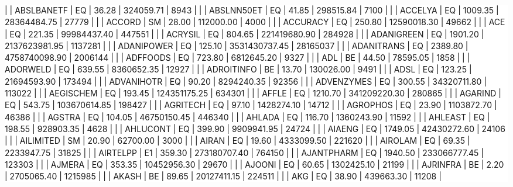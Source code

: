 |  | ABSLBANETF | EQ | 36.28 | 324059.71 | 8943 |
|  | ABSLNN50ET | EQ | 41.85 | 298515.84 | 7100 |
|  | ACCELYA | EQ | 1009.35 | 28364484.75 | 27779 |
|  | ACCORD | SM | 28.00 | 112000.00 | 4000 |
|  | ACCURACY | EQ | 250.80 | 12590018.30 | 49662 |
|  | ACE | EQ | 221.35 | 99984437.40 | 447551 |
|  | ACRYSIL | EQ | 804.65 | 221419680.90 | 284928 |
|  | ADANIGREEN | EQ | 1901.20 | 2137623981.95 | 1137281 |
|  | ADANIPOWER | EQ | 125.10 | 3531430737.45 | 28165037 |
|  | ADANITRANS | EQ | 2389.80 | 4758740098.90 | 2006144 |
|  | ADFFOODS | EQ | 723.80 | 6812645.20 | 9327 |
|  | ADL | BE | 44.50 | 78595.05 | 1858 |
|  | ADORWELD | EQ | 639.55 | 8360652.35 | 12927 |
|  | ADROITINFO | BE | 13.70 | 130026.00 | 9491 |
|  | ADSL | EQ | 123.25 | 21694593.90 | 173494 |
|  | ADVANIHOTR | EQ | 90.20 | 8294240.35 | 92356 |
|  | ADVENZYMES | EQ | 300.55 | 34320711.80 | 113022 |
|  | AEGISCHEM | EQ | 193.45 | 124351175.25 | 634301 |
|  | AFFLE | EQ | 1210.70 | 341209220.30 | 280865 |
|  | AGARIND | EQ | 543.75 | 103670614.85 | 198427 |
|  | AGRITECH | EQ | 97.10 | 1428274.10 | 14712 |
|  | AGROPHOS | EQ | 23.90 | 1103872.70 | 46386 |
|  | AGSTRA | EQ | 104.05 | 46750150.45 | 446340 |
|  | AHLADA | EQ | 116.70 | 1360243.90 | 11592 |
|  | AHLEAST | EQ | 198.55 | 928903.35 | 4628 |
|  | AHLUCONT | EQ | 399.90 | 9909941.95 | 24724 |
|  | AIAENG | EQ | 1749.05 | 42430272.60 | 24106 |
|  | AILIMITED | SM | 20.90 | 62700.00 | 3000 |
|  | AIRAN | EQ | 19.60 | 4333099.50 | 221620 |
|  | AIROLAM | EQ | 69.35 | 2233947.75 | 31825 |
|  | AIRTELPP | E1 | 359.30 | 273180707.40 | 764150 |
|  | AJANTPHARM | EQ | 1940.50 | 233066777.45 | 123303 |
|  | AJMERA | EQ | 353.35 | 10452956.30 | 29670 |
|  | AJOONI | EQ | 60.65 | 1302425.10 | 21199 |
|  | AJRINFRA | BE | 2.20 | 2705065.40 | 1215985 |
|  | AKASH | BE | 89.65 | 20127411.15 | 224511 |
|  | AKG | EQ | 38.90 | 439663.30 | 11208 |